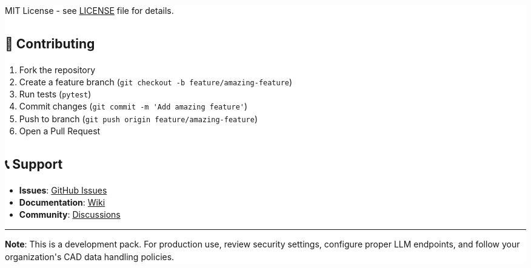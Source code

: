 MIT License - see [LICENSE](LICENSE) file for details.

## 🤝 Contributing

1. Fork the repository
2. Create a feature branch (`git checkout -b feature/amazing-feature`)
3. Run tests (`pytest`)
4. Commit changes (`git commit -m 'Add amazing feature'`)
5. Push to branch (`git push origin feature/amazing-feature`)
6. Open a Pull Request

## 📞 Support

- **Issues**: [GitHub Issues](https://github.com/your-org/fusion-copilot/issues)
- **Documentation**: [Wiki](https://github.com/your-org/fusion-copilot/wiki)
- **Community**: [Discussions](https://github.com/your-org/fusion-copilot/discussions)

---

**Note**: This is a development pack. For production use, review security settings, configure proper LLM endpoints, and follow your organization's CAD data handling policies.
